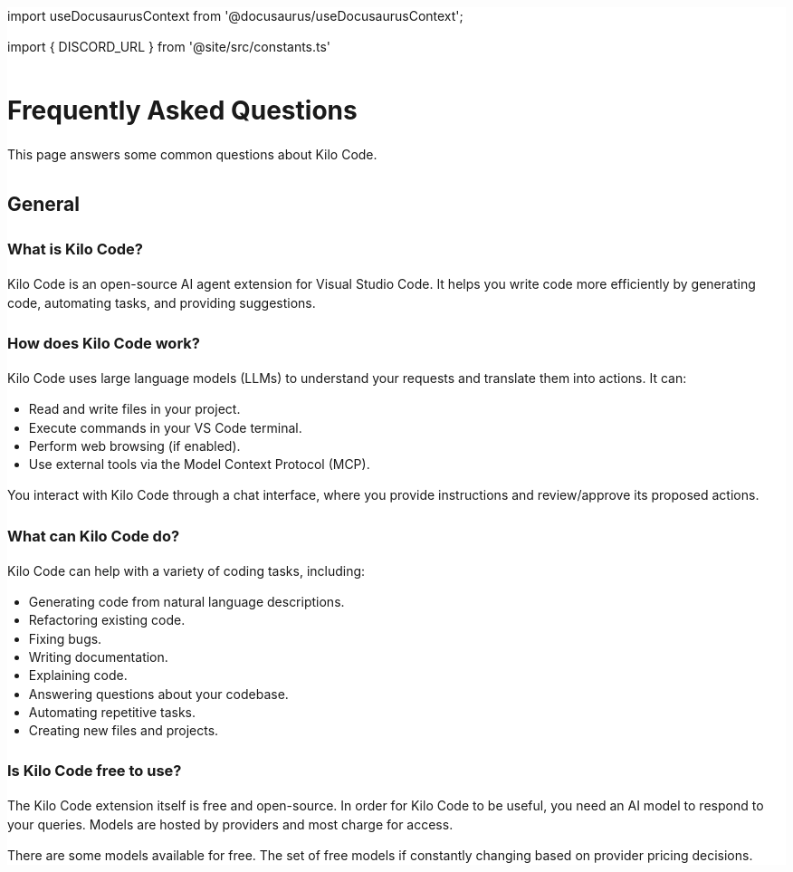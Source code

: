 ---
---

import useDocusaurusContext from '@docusaurus/useDocusaurusContext';

import { DISCORD_URL } from '@site/src/constants.ts'

# Frequently Asked Questions

This page answers some common questions about Kilo Code.

## General

### What is Kilo Code?

Kilo Code is an open-source AI agent extension for Visual Studio Code. It helps you write code more efficiently by generating code, automating tasks, and providing suggestions.

### How does Kilo Code work?

Kilo Code uses large language models (LLMs) to understand your requests and translate them into actions. It can:

- Read and write files in your project.
- Execute commands in your VS Code terminal.
- Perform web browsing (if enabled).
- Use external tools via the Model Context Protocol (MCP).

You interact with Kilo Code through a chat interface, where you provide instructions and review/approve its proposed actions.

### What can Kilo Code do?

Kilo Code can help with a variety of coding tasks, including:

- Generating code from natural language descriptions.
- Refactoring existing code.
- Fixing bugs.
- Writing documentation.
- Explaining code.
- Answering questions about your codebase.
- Automating repetitive tasks.
- Creating new files and projects.

### Is Kilo Code free to use?

The Kilo Code extension itself is free and open-source. In order for Kilo Code to be useful, you need an AI model to respond to your queries. Models are hosted by providers and most charge for access.

There are some models available for free. The set of free models if constantly changing based on provider pricing decisions.
